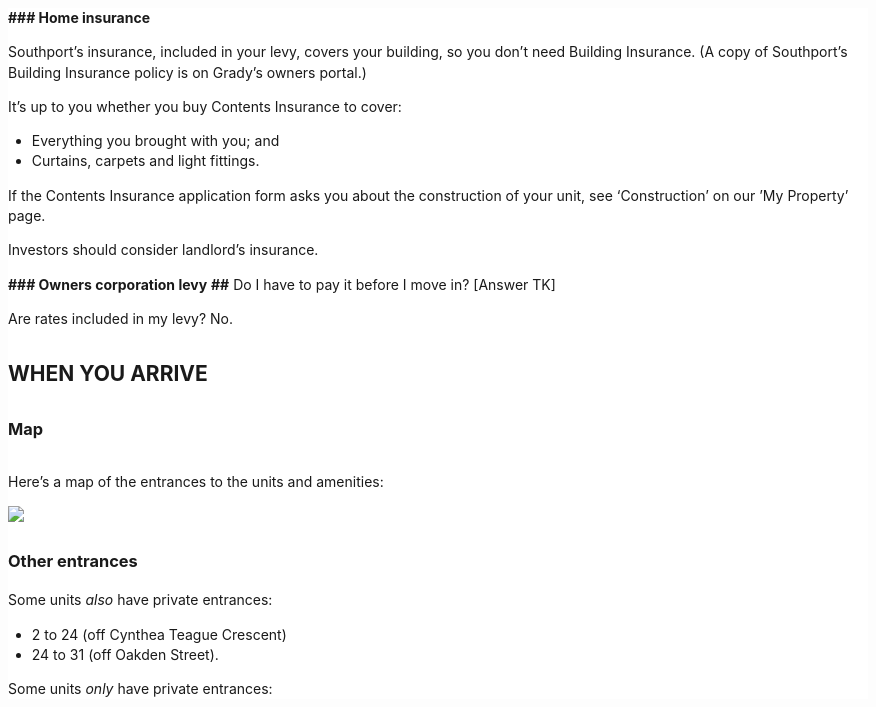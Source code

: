 
**### Home insurance**
  

Southport’s insurance, included in your levy, covers your building, so you don’t need Building Insurance. (A copy of Southport’s Building Insurance policy is on Grady’s owners portal.)
  

It’s up to you whether you buy Contents Insurance to cover:
  

* Everything you brought with you; and
* Curtains, carpets and light fittings.


  

If the Contents Insurance application form asks you about the construction of your unit, see ‘Construction’ on our ’My Property’ page.
  

Investors should consider landlord’s insurance.
  

**### Owners corporation levy**
**##**
Do I have to pay it before I move in? [Answer TK]

Are rates included in my levy? No.
  

  

## WHEN YOU ARRIVE


## 


### Map


## 


Here’s a map of the entrances to the units and amenities:
  

![](./attachments/2-MOVING-attachment-008.heic)  

  

### Other entrances


  

Some units *also* have private entrances:
  

* 2 to 24 (off Cynthea Teague Crescent)
* 24 to 31 (off Oakden Street).


  

Some units *only* have private entrances:
  